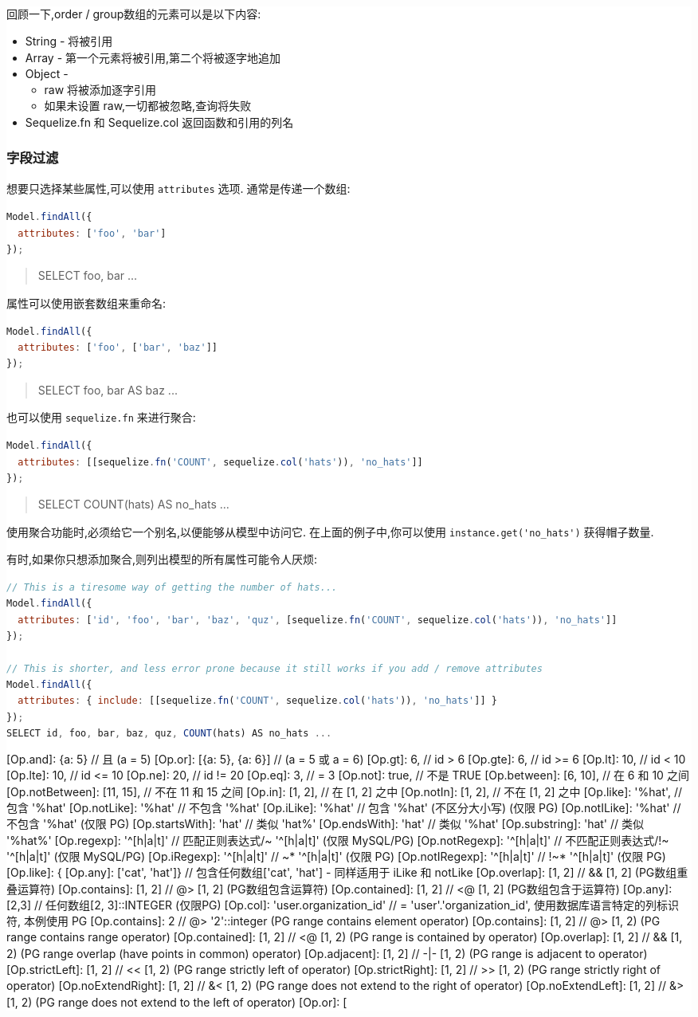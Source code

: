 回顾一下,order / group数组的元素可以是以下内容:

- String - 将被引用
- Array - 第一个元素将被引用,第二个将被逐字地追加
- Object -
  - raw 将被添加逐字引用
  - 如果未设置 raw,一切都被忽略,查询将失败
- Sequelize.fn 和 Sequelize.col 返回函数和引用的列名



### 字段过滤

想要只选择某些属性,可以使用 `attributes` 选项. 通常是传递一个数组:

```js
Model.findAll({
  attributes: ['foo', 'bar']
});
```

> SELECT foo, bar ...

属性可以使用嵌套数组来重命名:

```js
Model.findAll({
  attributes: ['foo', ['bar', 'baz']]
});
```

> SELECT foo, bar AS baz ...

也可以使用 `sequelize.fn` 来进行聚合:

```js
Model.findAll({
  attributes: [[sequelize.fn('COUNT', sequelize.col('hats')), 'no_hats']]
});
```

> SELECT COUNT(hats) AS no_hats ...

使用聚合功能时,必须给它一个别名,以便能够从模型中访问它. 在上面的例子中,你可以使用 `instance.get('no_hats')` 获得帽子数量.

有时,如果你只想添加聚合,则列出模型的所有属性可能令人厌烦:

```js
// This is a tiresome way of getting the number of hats...
Model.findAll({
  attributes: ['id', 'foo', 'bar', 'baz', 'quz', [sequelize.fn('COUNT', sequelize.col('hats')), 'no_hats']]
});

// This is shorter, and less error prone because it still works if you add / remove attributes
Model.findAll({
  attributes: { include: [[sequelize.fn('COUNT', sequelize.col('hats')), 'no_hats']] }
});
SELECT id, foo, bar, baz, quz, COUNT(hats) AS no_hats ...
```


[Op.and]: {a: 5}           // 且 (a = 5)
[Op.or]: [{a: 5}, {a: 6}]  // (a = 5 或 a = 6)
[Op.gt]: 6,                // id > 6
[Op.gte]: 6,               // id >= 6
[Op.lt]: 10,               // id < 10
[Op.lte]: 10,              // id <= 10
[Op.ne]: 20,               // id != 20
[Op.eq]: 3,                // = 3
[Op.not]: true,            // 不是 TRUE
[Op.between]: [6, 10],     // 在 6 和 10 之间
[Op.notBetween]: [11, 15], // 不在 11 和 15 之间
[Op.in]: [1, 2],           // 在 [1, 2] 之中
[Op.notIn]: [1, 2],        // 不在 [1, 2] 之中
[Op.like]: '%hat',         // 包含 '%hat'
[Op.notLike]: '%hat'       // 不包含 '%hat'
[Op.iLike]: '%hat'         // 包含 '%hat' (不区分大小写)  (仅限 PG)
[Op.notILike]: '%hat'      // 不包含 '%hat'  (仅限 PG)
[Op.startsWith]: 'hat'     // 类似 'hat%'
[Op.endsWith]: 'hat'       // 类似 '%hat'
[Op.substring]: 'hat'      // 类似 '%hat%'
[Op.regexp]: '^[h|a|t]'    // 匹配正则表达式/~ '^[h|a|t]' (仅限 MySQL/PG)
[Op.notRegexp]: '^[h|a|t]' // 不匹配正则表达式/!~ '^[h|a|t]' (仅限 MySQL/PG)
[Op.iRegexp]: '^[h|a|t]'    // ~* '^[h|a|t]' (仅限 PG)
[Op.notIRegexp]: '^[h|a|t]' // !~* '^[h|a|t]' (仅限 PG)
[Op.like]: { [Op.any]: ['cat', 'hat']} // 包含任何数组['cat', 'hat'] - 同样适用于 iLike 和 notLike
[Op.overlap]: [1, 2]       // && [1, 2] (PG数组重叠运算符)
[Op.contains]: [1, 2]      // @> [1, 2] (PG数组包含运算符)
[Op.contained]: [1, 2]     // <@ [1, 2] (PG数组包含于运算符)
[Op.any]: [2,3]            // 任何数组[2, 3]::INTEGER (仅限PG)
[Op.col]: 'user.organization_id' // = 'user'.'organization_id', 使用数据库语言特定的列标识符, 本例使用 PG
[Op.contains]: 2           // @> '2'::integer (PG range contains element operator)
[Op.contains]: [1, 2]      // @> [1, 2) (PG range contains range operator)
[Op.contained]: [1, 2]     // <@ [1, 2) (PG range is contained by operator)
[Op.overlap]: [1, 2]       // && [1, 2) (PG range overlap (have points in common) operator)
[Op.adjacent]: [1, 2]      // -|- [1, 2) (PG range is adjacent to operator)
[Op.strictLeft]: [1, 2]    // << [1, 2) (PG range strictly left of operator)
[Op.strictRight]: [1, 2]   // >> [1, 2) (PG range strictly right of operator)
[Op.noExtendRight]: [1, 2] // &< [1, 2) (PG range does not extend to the right of operator)
[Op.noExtendLeft]: [1, 2]  // &> [1, 2) (PG range does not extend to the left of operator)
  [Op.or]: [